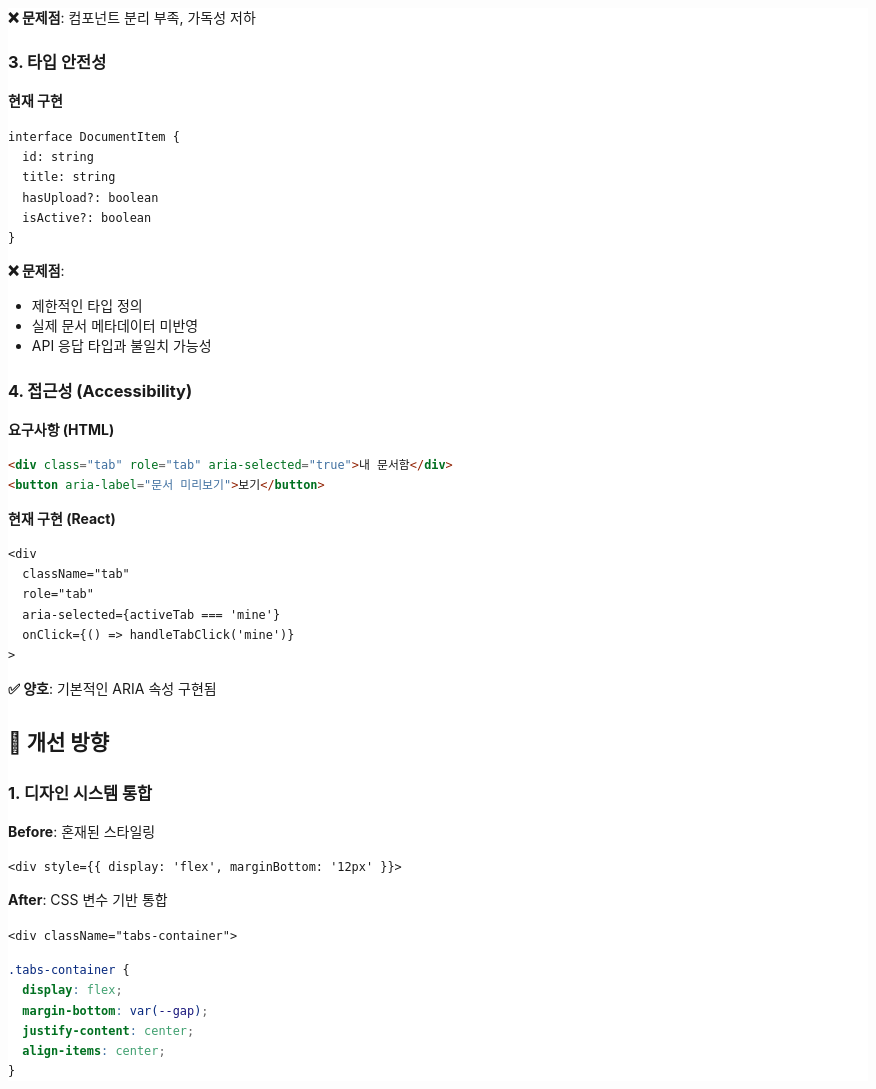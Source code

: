 **❌ 문제점**: 컴포넌트 분리 부족, 가독성 저하

### 3. 타입 안전성

**현재 구현**
```tsx
interface DocumentItem {
  id: string
  title: string
  hasUpload?: boolean
  isActive?: boolean
}
```

**❌ 문제점**: 
- 제한적인 타입 정의
- 실제 문서 메타데이터 미반영
- API 응답 타입과 불일치 가능성

### 4. 접근성 (Accessibility)

**요구사항 (HTML)**
```html
<div class="tab" role="tab" aria-selected="true">내 문서함</div>
<button aria-label="문서 미리보기">보기</button>
```

**현재 구현 (React)**
```tsx
<div 
  className="tab"
  role="tab"
  aria-selected={activeTab === 'mine'}
  onClick={() => handleTabClick('mine')}
>
```

**✅ 양호**: 기본적인 ARIA 속성 구현됨

## 🚀 개선 방향

### 1. 디자인 시스템 통합

**Before**: 혼재된 스타일링
```tsx
<div style={{ display: 'flex', marginBottom: '12px' }}>
```

**After**: CSS 변수 기반 통합
```tsx
<div className="tabs-container">
```

```css
.tabs-container {
  display: flex;
  margin-bottom: var(--gap);
  justify-content: center;
  align-items: center;
}
```
